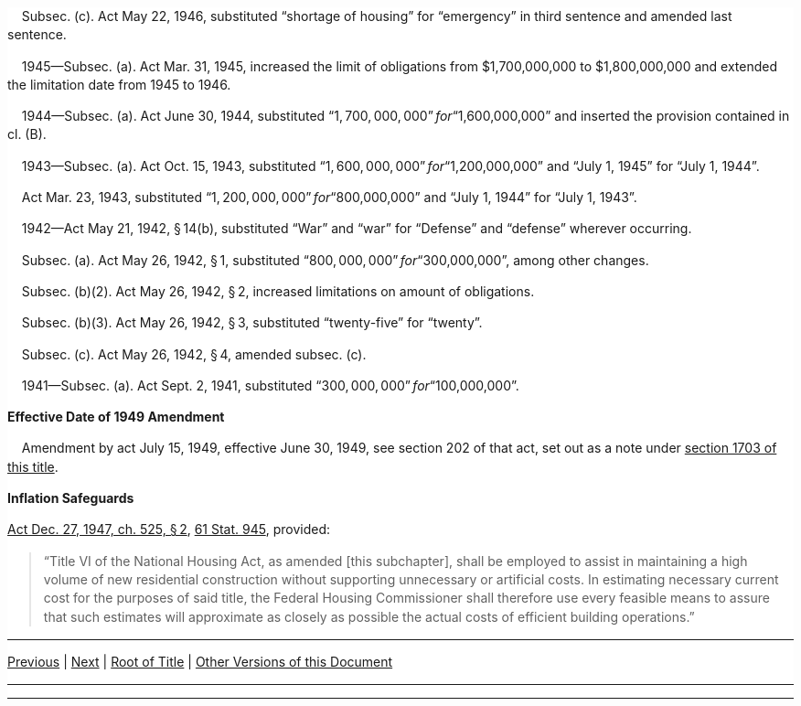     Subsec. (c). Act May 22, 1946, substituted “shortage of housing” for “emergency” in third sentence and amended last sentence.

    1945—Subsec. (a). Act Mar. 31, 1945, increased the limit of obligations from $1,700,000,000 to $1,800,000,000 and extended the limitation date from 1945 to 1946.

    1944—Subsec. (a). Act June 30, 1944, substituted “$1,700,000,000” for “$1,600,000,000” and inserted the provision contained in cl. (B).

    1943—Subsec. (a). Act Oct. 15, 1943, substituted “$1,600,000,000” for “$1,200,000,000” and “July 1, 1945” for “July 1, 1944”.

    Act Mar. 23, 1943, substituted “$1,200,000,000” for “$800,000,000” and “July 1, 1944” for “July 1, 1943”.

    1942—Act May 21, 1942, § 14(b), substituted “War” and “war” for “Defense” and “defense” wherever occurring.

    Subsec. (a). Act May 26, 1942, § 1, substituted “$800,000,000” for “$300,000,000”, among other changes.

    Subsec. (b)(2). Act May 26, 1942, § 2, increased limitations on amount of obligations.

    Subsec. (b)(3). Act May 26, 1942, § 3, substituted “twenty-five” for “twenty”.

    Subsec. (c). Act May 26, 1942, § 4, amended subsec. (c).

    1941—Subsec. (a). Act Sept. 2, 1941, substituted “$300,000,000” for “$100,000,000”.

 __Effective Date of 1949 Amendment__ 

    Amendment by act July 15, 1949, effective June 30, 1949, see section 202 of that act, set out as a note under [section 1703 of this title][/us/usc/t12/s1703].

 __Inflation Safeguards__ 

[Act Dec. 27, 1947, ch. 525, § 2][/us/act/1947-12-27/ch525/s2], [61 Stat. 945][/us/stat/61/945], provided: 

> “Title VI of the National Housing Act, as amended \[this subchapter\], shall be employed to assist in maintaining a high volume of new residential construction without supporting unnecessary or artificial costs. In estimating necessary current cost for the purposes of said title, the Federal Housing Commissioner shall therefore use every feasible means to assure that such estimates will approximate as closely as possible the actual costs of efficient building operations.”

----------

[Previous](./../../../../..//us/usc/t12/ch13/schVI/m__us_usc_t12_s1737.md) | [Next](./../../../../..//us/usc/t12/ch13/schVI/m__us_usc_t12_s1739.md) | [Root of Title](./../../../../../) | [Other Versions of this Document](https://publicdocs.github.io/go/links?ns=uslm&ref=%2Fus%2Fusc%2Ft12%2Fs1738)

----------
----------

[/us/usc/t12/s1743]: https://publicdocs.github.io/go/links?ns=uslm&ref=%2Fus%2Fusc%2Ft12%2Fs1743
[/us/usc/t12/s1743]: https://publicdocs.github.io/go/links?ns=uslm&ref=%2Fus%2Fusc%2Ft12%2Fs1743
[/us/usc/t12/s1743]: https://publicdocs.github.io/go/links?ns=uslm&ref=%2Fus%2Fusc%2Ft12%2Fs1743
[/us/usc/t12/s1745]: https://publicdocs.github.io/go/links?ns=uslm&ref=%2Fus%2Fusc%2Ft12%2Fs1745
[/us/usc/t12/s1743]: https://publicdocs.github.io/go/links?ns=uslm&ref=%2Fus%2Fusc%2Ft12%2Fs1743
[/us/usc/t12/s1743]: https://publicdocs.github.io/go/links?ns=uslm&ref=%2Fus%2Fusc%2Ft12%2Fs1743
[/us/act/1934-06-27/ch847]: https://publicdocs.github.io/go/links?ns=uslm&ref=%2Fus%2Fact%2F1934-06-27%2Fch847
[/us/act/1941-03-28/ch31/s1]: https://publicdocs.github.io/go/links?ns=uslm&ref=%2Fus%2Fact%2F1941-03-28%2Fch31%2Fs1
[/us/stat/55/56]: https://publicdocs.github.io/go/links?ns=uslm&ref=%2Fus%2Fstat%2F55%2F56
[/us/act/1941-09-02/ch410]: https://publicdocs.github.io/go/links?ns=uslm&ref=%2Fus%2Fact%2F1941-09-02%2Fch410
[/us/act/1942-05-26/ch319]: https://publicdocs.github.io/go/links?ns=uslm&ref=%2Fus%2Fact%2F1942-05-26%2Fch319
[/us/stat/56/301]: https://publicdocs.github.io/go/links?ns=uslm&ref=%2Fus%2Fstat%2F56%2F301
[/us/act/1943-03-23/ch21/s1]: https://publicdocs.github.io/go/links?ns=uslm&ref=%2Fus%2Fact%2F1943-03-23%2Fch21%2Fs1
[/us/stat/57/42]: https://publicdocs.github.io/go/links?ns=uslm&ref=%2Fus%2Fstat%2F57%2F42
[/us/act/1943-10-15/ch259/s1]: https://publicdocs.github.io/go/links?ns=uslm&ref=%2Fus%2Fact%2F1943-10-15%2Fch259%2Fs1
[/us/stat/57/571]: https://publicdocs.github.io/go/links?ns=uslm&ref=%2Fus%2Fstat%2F57%2F571
[/us/act/1944-06-30/ch334]: https://publicdocs.github.io/go/links?ns=uslm&ref=%2Fus%2Fact%2F1944-06-30%2Fch334
[/us/stat/58/648]: https://publicdocs.github.io/go/links?ns=uslm&ref=%2Fus%2Fstat%2F58%2F648
[/us/act/1945-03-31/ch48/s1]: https://publicdocs.github.io/go/links?ns=uslm&ref=%2Fus%2Fact%2F1945-03-31%2Fch48%2Fs1
[/us/stat/59/47]: https://publicdocs.github.io/go/links?ns=uslm&ref=%2Fus%2Fstat%2F59%2F47
[/us/act/1946-05-22/ch268/s10/a]: https://publicdocs.github.io/go/links?ns=uslm&ref=%2Fus%2Fact%2F1946-05-22%2Fch268%2Fs10%2Fa
[/us/stat/60/212]: https://publicdocs.github.io/go/links?ns=uslm&ref=%2Fus%2Fstat%2F60%2F212
[/us/act/1947-06-30/ch163]: https://publicdocs.github.io/go/links?ns=uslm&ref=%2Fus%2Fact%2F1947-06-30%2Fch163
[/us/stat/61/193]: https://publicdocs.github.io/go/links?ns=uslm&ref=%2Fus%2Fstat%2F61%2F193
[/us/act/1947-08-05/ch495/s1]: https://publicdocs.github.io/go/links?ns=uslm&ref=%2Fus%2Fact%2F1947-08-05%2Fch495%2Fs1
[/us/stat/61/777]: https://publicdocs.github.io/go/links?ns=uslm&ref=%2Fus%2Fstat%2F61%2F777
[/us/act/1947-12-27/ch525/s1]: https://publicdocs.github.io/go/links?ns=uslm&ref=%2Fus%2Fact%2F1947-12-27%2Fch525%2Fs1
[/us/stat/61/945]: https://publicdocs.github.io/go/links?ns=uslm&ref=%2Fus%2Fstat%2F61%2F945
[/us/act/1948-03-31/ch165/s1/a]: https://publicdocs.github.io/go/links?ns=uslm&ref=%2Fus%2Fact%2F1948-03-31%2Fch165%2Fs1%2Fa
[/us/stat/62/101]: https://publicdocs.github.io/go/links?ns=uslm&ref=%2Fus%2Fstat%2F62%2F101
[/us/act/1948-08-10/ch832]: https://publicdocs.github.io/go/links?ns=uslm&ref=%2Fus%2Fact%2F1948-08-10%2Fch832
[/us/stat/62/1268]: https://publicdocs.github.io/go/links?ns=uslm&ref=%2Fus%2Fstat%2F62%2F1268
[/us/act/1949-03-30/ch42]: https://publicdocs.github.io/go/links?ns=uslm&ref=%2Fus%2Fact%2F1949-03-30%2Fch42
[/us/stat/63/29]: https://publicdocs.github.io/go/links?ns=uslm&ref=%2Fus%2Fstat%2F63%2F29

[/us/act/1949-07-15/ch338]: https://publicdocs.github.io/go/links?ns=uslm&ref=%2Fus%2Fact%2F1949-07-15%2Fch338
[/us/stat/63/421]: https://publicdocs.github.io/go/links?ns=uslm&ref=%2Fus%2Fstat%2F63%2F421
[/us/act/1949-08-30/ch524]: https://publicdocs.github.io/go/links?ns=uslm&ref=%2Fus%2Fact%2F1949-08-30%2Fch524
[/us/stat/63/681]: https://publicdocs.github.io/go/links?ns=uslm&ref=%2Fus%2Fstat%2F63%2F681
[/us/act/1949-10-25/ch729/s1/4]: https://publicdocs.github.io/go/links?ns=uslm&ref=%2Fus%2Fact%2F1949-10-25%2Fch729%2Fs1%2F4
[/us/stat/63/905]: https://publicdocs.github.io/go/links?ns=uslm&ref=%2Fus%2Fstat%2F63%2F905
[/us/act/1950-04-20/ch94]: https://publicdocs.github.io/go/links?ns=uslm&ref=%2Fus%2Fact%2F1950-04-20%2Fch94
[/us/stat/64/57]: https://publicdocs.github.io/go/links?ns=uslm&ref=%2Fus%2Fstat%2F64%2F57
[/us/pl/90/19/s1/a/1]: https://publicdocs.github.io/go/links?ns=uslm&ref=%2Fus%2Fpl%2F90%2F19%2Fs1%2Fa%2F1
[/us/stat/81/17]: https://publicdocs.github.io/go/links?ns=uslm&ref=%2Fus%2Fstat%2F81%2F17
[/us/pl/90/19/s1/a/3]: https://publicdocs.github.io/go/links?ns=uslm&ref=%2Fus%2Fpl%2F90%2F19%2Fs1%2Fa%2F3
[/us/pl/90/19/s1/a/1]: https://publicdocs.github.io/go/links?ns=uslm&ref=%2Fus%2Fpl%2F90%2F19%2Fs1%2Fa%2F1
[/us/pl/90/19/s1/a/4]: https://publicdocs.github.io/go/links?ns=uslm&ref=%2Fus%2Fpl%2F90%2F19%2Fs1%2Fa%2F4
[/us/usc/t12/s1703]: https://publicdocs.github.io/go/links?ns=uslm&ref=%2Fus%2Fusc%2Ft12%2Fs1703
[/us/act/1947-12-27/ch525/s2]: https://publicdocs.github.io/go/links?ns=uslm&ref=%2Fus%2Fact%2F1947-12-27%2Fch525%2Fs2